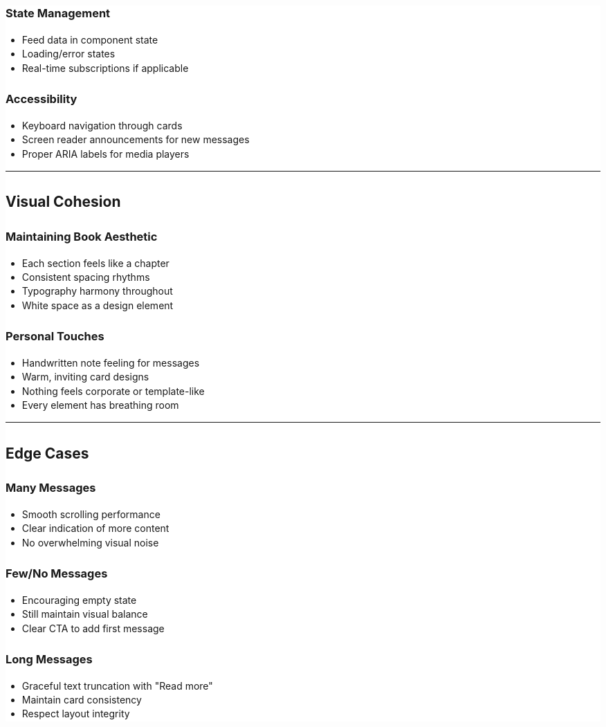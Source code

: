 ### State Management
- Feed data in component state
- Loading/error states
- Real-time subscriptions if applicable

### Accessibility
- Keyboard navigation through cards
- Screen reader announcements for new messages
- Proper ARIA labels for media players

---

## Visual Cohesion

### Maintaining Book Aesthetic
- Each section feels like a chapter
- Consistent spacing rhythms
- Typography harmony throughout
- White space as a design element

### Personal Touches
- Handwritten note feeling for messages
- Warm, inviting card designs
- Nothing feels corporate or template-like
- Every element has breathing room

---

## Edge Cases

### Many Messages
- Smooth scrolling performance
- Clear indication of more content
- No overwhelming visual noise

### Few/No Messages
- Encouraging empty state
- Still maintain visual balance
- Clear CTA to add first message

### Long Messages
- Graceful text truncation with "Read more"
- Maintain card consistency
- Respect layout integrity 
